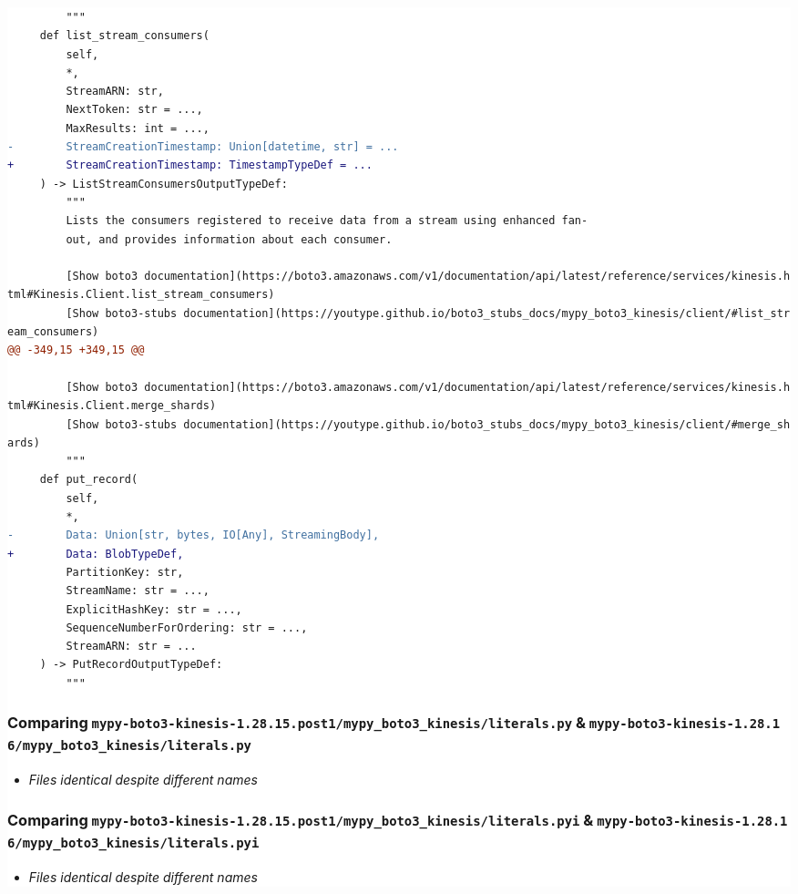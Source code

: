 ```diff
         """
     def list_stream_consumers(
         self,
         *,
         StreamARN: str,
         NextToken: str = ...,
         MaxResults: int = ...,
-        StreamCreationTimestamp: Union[datetime, str] = ...
+        StreamCreationTimestamp: TimestampTypeDef = ...
     ) -> ListStreamConsumersOutputTypeDef:
         """
         Lists the consumers registered to receive data from a stream using enhanced fan-
         out, and provides information about each consumer.
 
         [Show boto3 documentation](https://boto3.amazonaws.com/v1/documentation/api/latest/reference/services/kinesis.html#Kinesis.Client.list_stream_consumers)
         [Show boto3-stubs documentation](https://youtype.github.io/boto3_stubs_docs/mypy_boto3_kinesis/client/#list_stream_consumers)
@@ -349,15 +349,15 @@
 
         [Show boto3 documentation](https://boto3.amazonaws.com/v1/documentation/api/latest/reference/services/kinesis.html#Kinesis.Client.merge_shards)
         [Show boto3-stubs documentation](https://youtype.github.io/boto3_stubs_docs/mypy_boto3_kinesis/client/#merge_shards)
         """
     def put_record(
         self,
         *,
-        Data: Union[str, bytes, IO[Any], StreamingBody],
+        Data: BlobTypeDef,
         PartitionKey: str,
         StreamName: str = ...,
         ExplicitHashKey: str = ...,
         SequenceNumberForOrdering: str = ...,
         StreamARN: str = ...
     ) -> PutRecordOutputTypeDef:
         """
```

### Comparing `mypy-boto3-kinesis-1.28.15.post1/mypy_boto3_kinesis/literals.py` & `mypy-boto3-kinesis-1.28.16/mypy_boto3_kinesis/literals.py`

 * *Files identical despite different names*

### Comparing `mypy-boto3-kinesis-1.28.15.post1/mypy_boto3_kinesis/literals.pyi` & `mypy-boto3-kinesis-1.28.16/mypy_boto3_kinesis/literals.pyi`

 * *Files identical despite different names*
